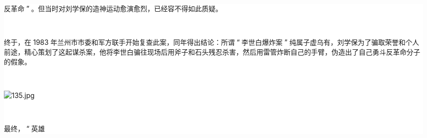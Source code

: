    反革命
  </span>
  <span class="s2">
   ”
  </span>
  <span class="s1">
   。但当时对刘学保的造神运动愈演愈烈，已经容不得如此质疑。
  </span>
 </p>
 <p class="p1">
  <span class="s1">
  </span>
  <br/>
 </p>
 <p class="p2">
  <span class="s1">
   终于，在
  </span>
  <span class="s2">
   1983
  </span>
  <span class="s1">
   年兰州市市委和军方联手开始复查此案，同年得出结论：所谓
  </span>
  <span class="s2">
   “
  </span>
  <span class="s1">
   李世白爆炸案
  </span>
  <span class="s2">
   ”
  </span>
  <span class="s1">
   纯属子虚乌有，刘学保为了骗取荣誉和个人前途，精心策划了这起谋杀案，他将李世白骗往现场后用斧子和石头残忍杀害，然后用雷管炸断自己的手臂，伪造出了自己勇斗反革命分子的假象。
  </span>
 </p>
 <p class="p1">
  <span class="s1">
  </span>
  <br/>
 </p>
 <p class="p3">
  <span class="s1">
   <img alt="135.jpg" border="0" height="390" src="/medias/contents/5325/135.jpg" width="367"/>
  </span>
 </p>
 <p class="p1">
  <span class="s1">
  </span>
  <br/>
 </p>
 <p class="p2">
  <span class="s1">
   最终，
  </span>
  <span class="s2">
   “
  </span>
  <span class="s1">
   英雄
  </span>
  <span class="s2">